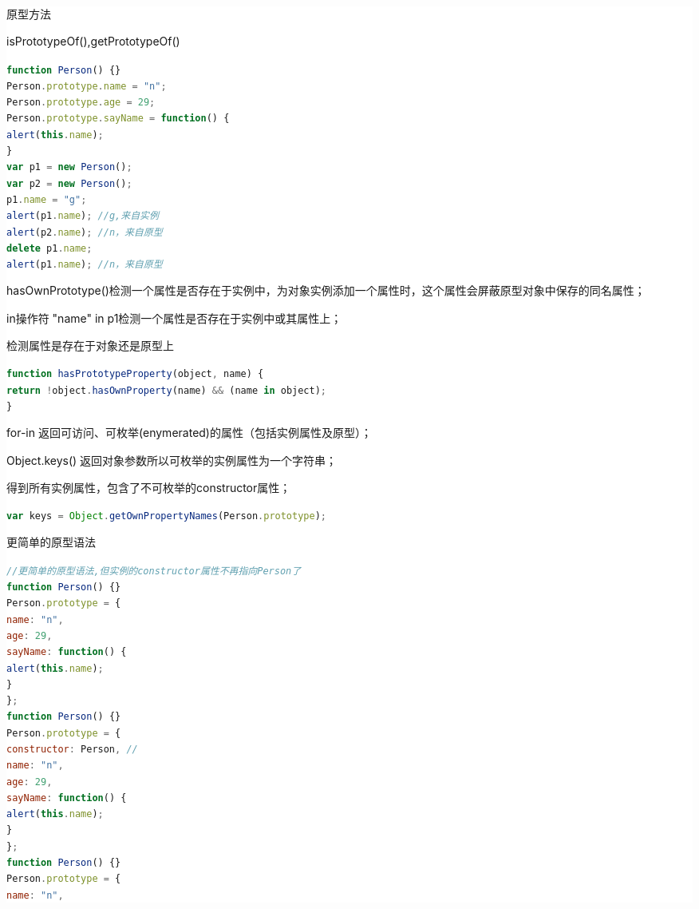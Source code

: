 原型方法

isPrototypeOf(),getPrototypeOf()



```JavaScript
function Person() {}
Person.prototype.name = "n";
Person.prototype.age = 29;
Person.prototype.sayName = function() {
alert(this.name);
}
var p1 = new Person();
var p2 = new Person();
p1.name = "g";
alert(p1.name); //g,来自实例
alert(p2.name); //n，来自原型
delete p1.name;
alert(p1.name); //n，来自原型
```

hasOwnPrototype()检测一个属性是否存在于实例中，为对象实例添加一个属性时，这个属性会屏蔽原型对象中保存的同名属性；

in操作符 "name" in p1检测一个属性是否存在于实例中或其属性上；

检测属性是存在于对象还是原型上



```JavaScript
function hasPrototypeProperty(object, name) {
return !object.hasOwnProperty(name) && (name in object);
}
```

for-in 返回可访问、可枚举(enymerated)的属性（包括实例属性及原型）；

Object.keys() 返回对象参数所以可枚举的实例属性为一个字符串；

得到所有实例属性，包含了不可枚举的constructor属性；



```JavaScript
var keys = Object.getOwnPropertyNames(Person.prototype);
```

更简单的原型语法



```JavaScript
//更简单的原型语法,但实例的constructor属性不再指向Person了
function Person() {}
Person.prototype = {
name: "n",
age: 29,
sayName: function() {
alert(this.name);
}
};
function Person() {}
Person.prototype = {
constructor: Person, //
name: "n",
age: 29,
sayName: function() {
alert(this.name);
}
};
function Person() {}
Person.prototype = {
name: "n",
```